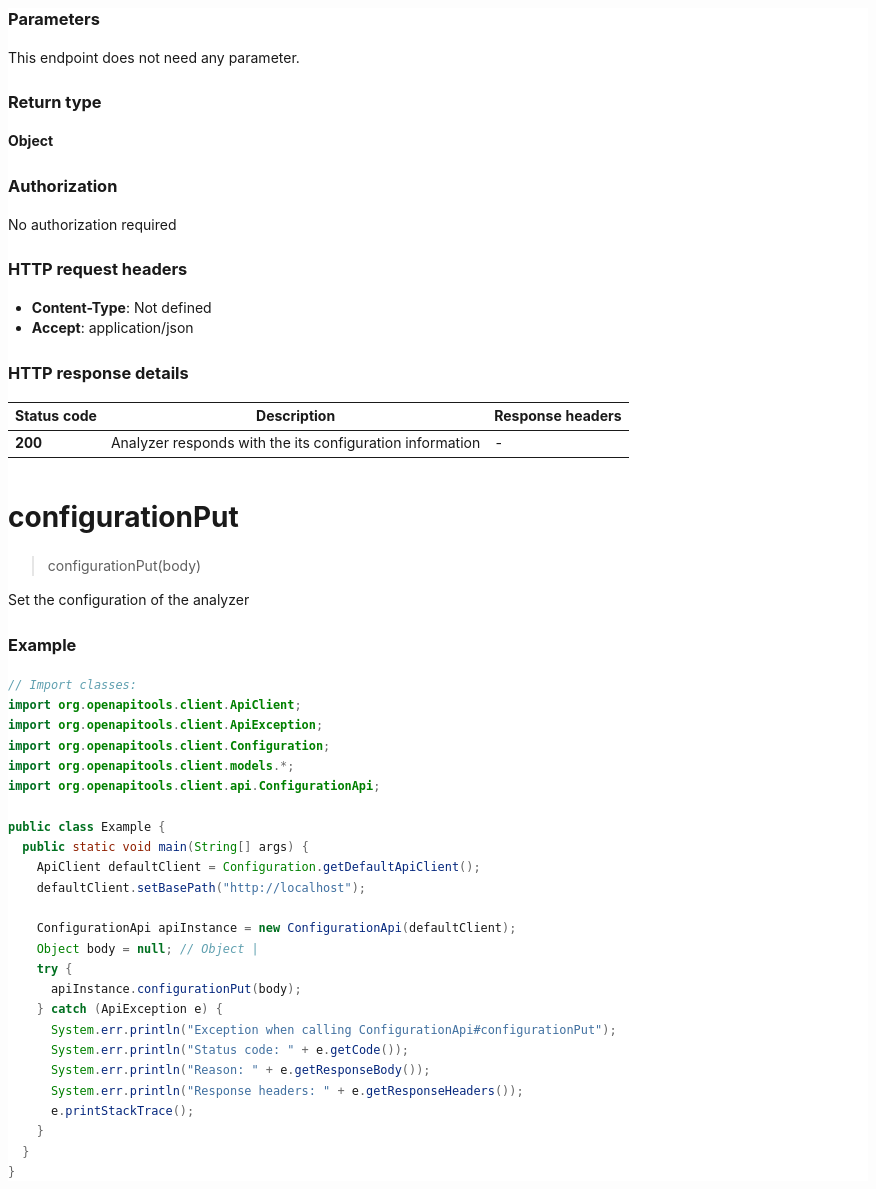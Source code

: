 ### Parameters
This endpoint does not need any parameter.

### Return type

**Object**

### Authorization

No authorization required

### HTTP request headers

 - **Content-Type**: Not defined
 - **Accept**: application/json

### HTTP response details
| Status code | Description | Response headers |
|-------------|-------------|------------------|
**200** | Analyzer responds with the its configuration information |  -  |

<a name="configurationPut"></a>
# **configurationPut**
> configurationPut(body)



Set the configuration of the analyzer

### Example
```java
// Import classes:
import org.openapitools.client.ApiClient;
import org.openapitools.client.ApiException;
import org.openapitools.client.Configuration;
import org.openapitools.client.models.*;
import org.openapitools.client.api.ConfigurationApi;

public class Example {
  public static void main(String[] args) {
    ApiClient defaultClient = Configuration.getDefaultApiClient();
    defaultClient.setBasePath("http://localhost");

    ConfigurationApi apiInstance = new ConfigurationApi(defaultClient);
    Object body = null; // Object | 
    try {
      apiInstance.configurationPut(body);
    } catch (ApiException e) {
      System.err.println("Exception when calling ConfigurationApi#configurationPut");
      System.err.println("Status code: " + e.getCode());
      System.err.println("Reason: " + e.getResponseBody());
      System.err.println("Response headers: " + e.getResponseHeaders());
      e.printStackTrace();
    }
  }
}
```
